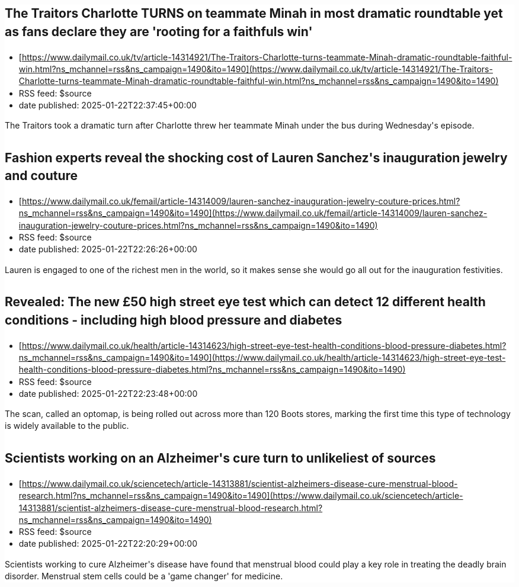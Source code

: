 ## The Traitors Charlotte TURNS on teammate Minah in most dramatic roundtable yet as fans declare they are 'rooting for a faithfuls win'
 - [https://www.dailymail.co.uk/tv/article-14314921/The-Traitors-Charlotte-turns-teammate-Minah-dramatic-roundtable-faithful-win.html?ns_mchannel=rss&ns_campaign=1490&ito=1490](https://www.dailymail.co.uk/tv/article-14314921/The-Traitors-Charlotte-turns-teammate-Minah-dramatic-roundtable-faithful-win.html?ns_mchannel=rss&ns_campaign=1490&ito=1490)
 - RSS feed: $source
 - date published: 2025-01-22T22:37:45+00:00

The Traitors took a dramatic turn after Charlotte threw her teammate Minah under the bus during Wednesday's episode.

## Fashion experts reveal the shocking cost of Lauren Sanchez's inauguration jewelry and couture
 - [https://www.dailymail.co.uk/femail/article-14314009/lauren-sanchez-inauguration-jewelry-couture-prices.html?ns_mchannel=rss&ns_campaign=1490&ito=1490](https://www.dailymail.co.uk/femail/article-14314009/lauren-sanchez-inauguration-jewelry-couture-prices.html?ns_mchannel=rss&ns_campaign=1490&ito=1490)
 - RSS feed: $source
 - date published: 2025-01-22T22:26:26+00:00

Lauren is engaged to one of the richest men in the world, so it makes sense she would go all out for the inauguration festivities.

## Revealed: The new £50 high street eye test which can detect 12 different health conditions - including high blood pressure and diabetes
 - [https://www.dailymail.co.uk/health/article-14314623/high-street-eye-test-health-conditions-blood-pressure-diabetes.html?ns_mchannel=rss&ns_campaign=1490&ito=1490](https://www.dailymail.co.uk/health/article-14314623/high-street-eye-test-health-conditions-blood-pressure-diabetes.html?ns_mchannel=rss&ns_campaign=1490&ito=1490)
 - RSS feed: $source
 - date published: 2025-01-22T22:23:48+00:00

The scan, called an optomap, is being rolled out across more than 120 Boots stores, marking the first time this type of technology is widely available to the public.

## Scientists working on an Alzheimer's cure turn to unlikeliest of sources
 - [https://www.dailymail.co.uk/sciencetech/article-14313881/scientist-alzheimers-disease-cure-menstrual-blood-research.html?ns_mchannel=rss&ns_campaign=1490&ito=1490](https://www.dailymail.co.uk/sciencetech/article-14313881/scientist-alzheimers-disease-cure-menstrual-blood-research.html?ns_mchannel=rss&ns_campaign=1490&ito=1490)
 - RSS feed: $source
 - date published: 2025-01-22T22:20:29+00:00

Scientists working to cure Alzheimer's disease have found that menstrual blood could play a key role in treating the deadly brain disorder. Menstrual stem cells could be a 'game changer' for medicine.
